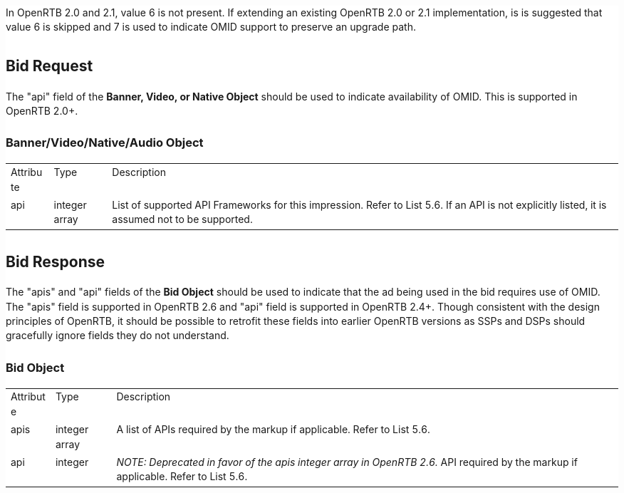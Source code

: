 
In OpenRTB 2.0 and 2.1, value 6 is not present. If extending an existing OpenRTB 2.0 or 2.1 implementation, is is suggested that value 6 is skipped and 7 is used to indicate OMID support to preserve an upgrade path.

## Bid Request

The "api" field of the **Banner, Video, or Native Object** should be used to indicate availability of OMID. This is supported in OpenRTB 2.0+.

### Banner/Video/Native/Audio Object

<table>
  <tr>
    <td>Attribute</td>
    <td>Type</td>
    <td>Description</td>
  </tr>
  <tr>
    <td>api</td>
    <td>integer array</td>
    <td>List of supported API Frameworks for this impression. Refer to List 5.6. If an API is not explicitly listed, it is assumed not to be supported.</td>
  </tr>
</table>


## Bid Response

The "apis" and "api" fields of the **Bid Object** should be used to indicate that the ad being used in the bid requires use of OMID. The "apis" field is supported in OpenRTB 2.6 and "api" field is supported in OpenRTB 2.4+. Though consistent with the design principles of OpenRTB, it should be possible to retrofit these fields into earlier OpenRTB versions as SSPs and DSPs should gracefully ignore fields they do not understand.

### Bid Object

<table>
  <tr>
    <td>Attribute</td>
    <td>Type</td>
    <td>Description</td>
  </tr>
  <tr>
    <td>apis</td>
    <td>integer array</td>
    <td>A list of APIs required by the markup if applicable. Refer to List 5.6.</td>
  </tr>
  <tr>
    <td>api</td>
    <td>integer</td>
    <td><i>NOTE: Deprecated in favor of the apis integer array in OpenRTB 2.6.</i> API required by the markup if applicable. Refer to List 5.6.</td>
  </tr>
</table>
